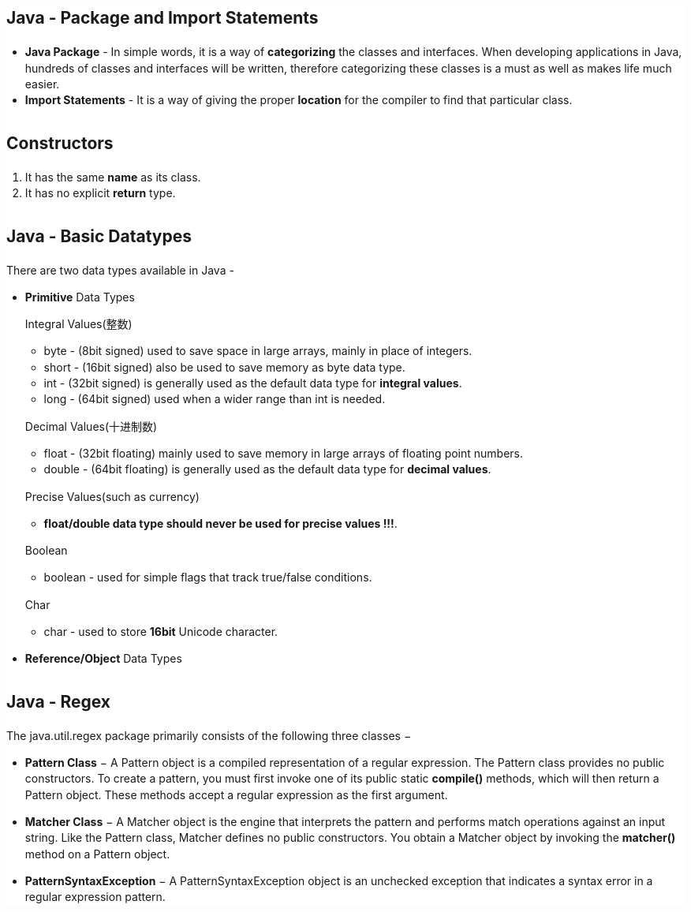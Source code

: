 
## Java - Package and Import Statements
* **Java Package** - In simple words, it is a way of **categorizing** the classes and interfaces. When developing applications in Java, hundreds of classes and interfaces will be written, therefore categorizing these classes is a must as well as makes life much easier.
* **Import Statements** - It is a way of giving the proper **location** for the compiler to find that particular class.


## Constructors
1. It has the same **name** as its class.
1. It has no explicit **return** type.


## Java - Basic Datatypes
There are two data types available in Java -
* **Primitive** Data Types
    
    Integral Values(整数)
    * byte - (8bit signed) used to save space in large arrays, mainly in place of integers.
    * short - (16bit signed) also be used to save memory as byte data type.
    * int - (32bit signed) is generally used as the default data type for **integral values**.
    * long - (64bit signed) used when a wider range than int is needed.

    Decimal Values(十进制数)
    * float - (32bit floating) mainly used to save memory in large arrays of floating point numbers.
    * double - (64bit floating) is generally used as the default data type for **decimal values**.
    
    Precise Values(such as currency)
    * **float/double data type should never be used for precise values !!!**.
    
    Boolean
    * boolean -  used for simple flags that track true/false conditions.
    
    Char
    * char - used to store **16bit** Unicode character.
    
* **Reference/Object** Data Types


## Java - Regex
The java.util.regex package primarily consists of the following three classes −
* **Pattern Class** − A Pattern object is a compiled representation of a regular expression. The Pattern class provides no public constructors. To create a pattern, you must first invoke one of its public static **compile()** methods, which will then return a Pattern object. These methods accept a regular expression as the first argument.

* **Matcher Class** − A Matcher object is the engine that interprets the pattern and performs match operations against an input string. Like the Pattern class, Matcher defines no public constructors. You obtain a Matcher object by invoking the **matcher()** method on a Pattern object.

* **PatternSyntaxException** − A PatternSyntaxException object is an unchecked exception that indicates a syntax error in a regular expression pattern.
